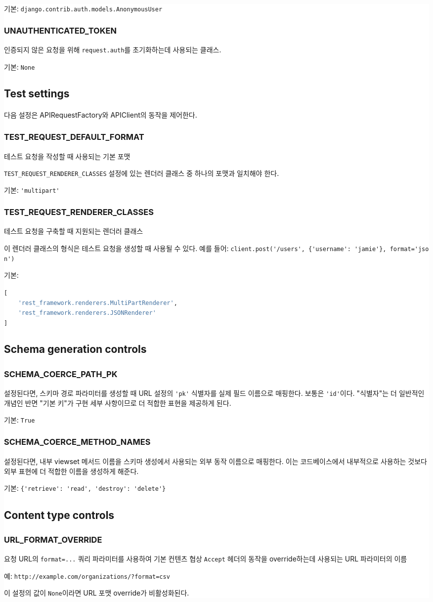 기본: `django.contrib.auth.models.AnonymousUser`

### UNAUTHENTICATED_TOKEN
인증되지 않은 요청을 위해 `request.auth`를 초기화하는데 사용되는 클래스.

기본: `None`

## Test settings
다음 설정은 APIRequestFactory와 APIClient의 동작을 제어한다.

### TEST_REQUEST_DEFAULT_FORMAT
테스트 요청을 작성할 때 사용되는 기본 포맷

`TEST_REQUEST_RENDERER_CLASSES` 설정에 있는 렌더러 클래스 중 하나의 포맷과 일치해야 한다.

기본: `'multipart'`

### TEST_REQUEST_RENDERER_CLASSES
테스트 요청을 구축할 때 지원되는 렌더러 클래스

이 렌더러 클래스의 형식은 테스트 요청을 생성할 때 사용될 수 있다. 예를 들어: `client.post('/users', {'username': 'jamie'}, format='json')`

기본:

```python
[
    'rest_framework.renderers.MultiPartRenderer',
    'rest_framework.renderers.JSONRenderer'
]
```

## Schema generation controls
### SCHEMA_COERCE_PATH_PK
설정된다면, 스키마 경로 파라미터를 생성할 때 URL 설정의 `'pk'` 식별자를 실제 필드 이름으로 매핑한다. 보통은 `'id'`이다. "식별자"는 더 일반적인 개념인 반면 "기본 키"가 구현 세부 사항이므로 더 적합한 표현을 제공하게 된다.

기본: `True`

### SCHEMA_COERCE_METHOD_NAMES
설정된다면, 내부 viewset 메서드 이름을 스키마 생성에서 사용되는 외부 동작 이름으로 매핑한다. 이는 코드베이스에서 내부적으로 사용하는 것보다 외부 표현에 더 적합한 이름을 생성하게 해준다.

기본: `{'retrieve': 'read', 'destroy': 'delete'}`

## Content type controls
### URL_FORMAT_OVERRIDE
요청 URL의 `format=...` 쿼리 파라미터를 사용하여 기본 컨텐츠 협상 `Accept` 헤더의 동작을 override하는데 사용되는 URL 파라미터의 이름

예: `http://example.com/organizations/?format=csv`

이 설정의 값이 `None`이라면 URL 포맷 override가 비활성화된다.
